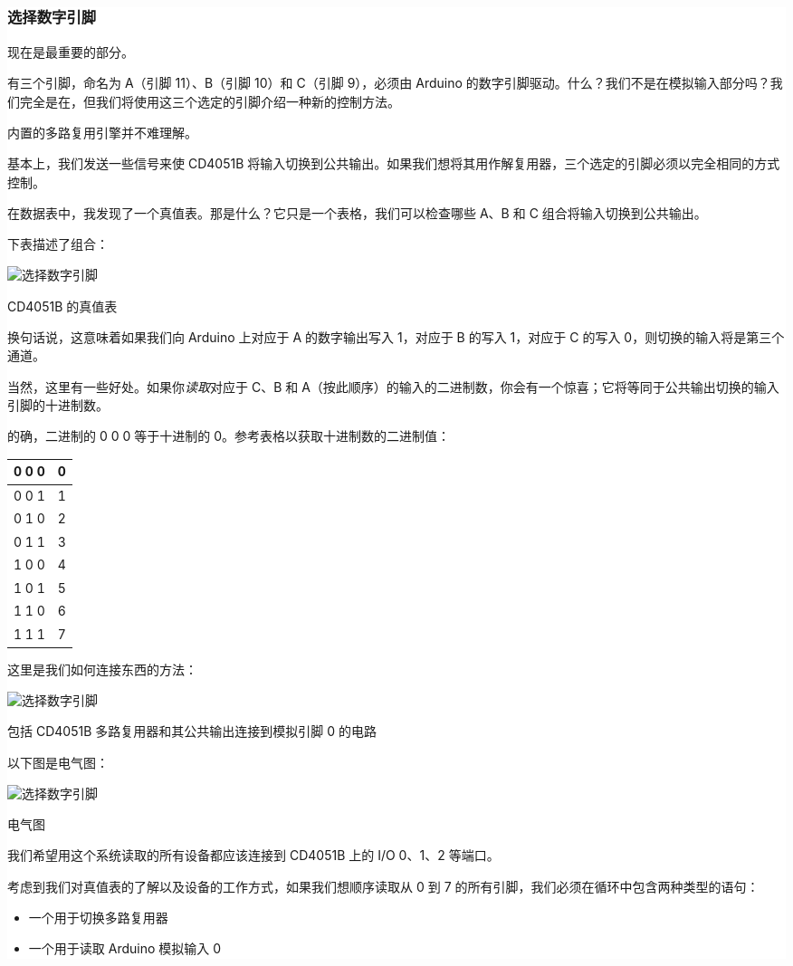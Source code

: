 ### 选择数字引脚

现在是最重要的部分。

有三个引脚，命名为 A（引脚 11）、B（引脚 10）和 C（引脚 9），必须由 Arduino 的数字引脚驱动。什么？我们不是在模拟输入部分吗？我们完全是在，但我们将使用这三个选定的引脚介绍一种新的控制方法。

内置的多路复用引擎并不难理解。

基本上，我们发送一些信号来使 CD4051B 将输入切换到公共输出。如果我们想将其用作解复用器，三个选定的引脚必须以完全相同的方式控制。

在数据表中，我发现了一个真值表。那是什么？它只是一个表格，我们可以检查哪些 A、B 和 C 组合将输入切换到公共输出。

下表描述了组合：

![选择数字引脚](img/7584_06_38.jpg)

CD4051B 的真值表

换句话说，这意味着如果我们向 Arduino 上对应于 A 的数字输出写入 1，对应于 B 的写入 1，对应于 C 的写入 0，则切换的输入将是第三个通道。

当然，这里有一些好处。如果你*读取*对应于 C、B 和 A（按此顺序）的输入的二进制数，你会有一个惊喜；它将等同于公共输出切换的输入引脚的十进制数。

的确，二进制的 0 0 0 等于十进制的 0。参考表格以获取十进制数的二进制值：

| 0 0 0 | 0 |
| --- | --- |
| 0 0 1 | 1 |
| 0 1 0 | 2 |
| 0 1 1 | 3 |
| 1 0 0 | 4 |
| 1 0 1 | 5 |
| 1 1 0 | 6 |
| 1 1 1 | 7 |

这里是我们如何连接东西的方法：

![选择数字引脚](img/7584_06_39.jpg)

包括 CD4051B 多路复用器和其公共输出连接到模拟引脚 0 的电路

以下图是电气图：

![选择数字引脚](img/7584_06_40.jpg)

电气图

我们希望用这个系统读取的所有设备都应该连接到 CD4051B 上的 I/O 0、1、2 等端口。

考虑到我们对真值表的了解以及设备的工作方式，如果我们想顺序读取从 0 到 7 的所有引脚，我们必须在循环中包含两种类型的语句：

+   一个用于切换多路复用器

+   一个用于读取 Arduino 模拟输入 0
